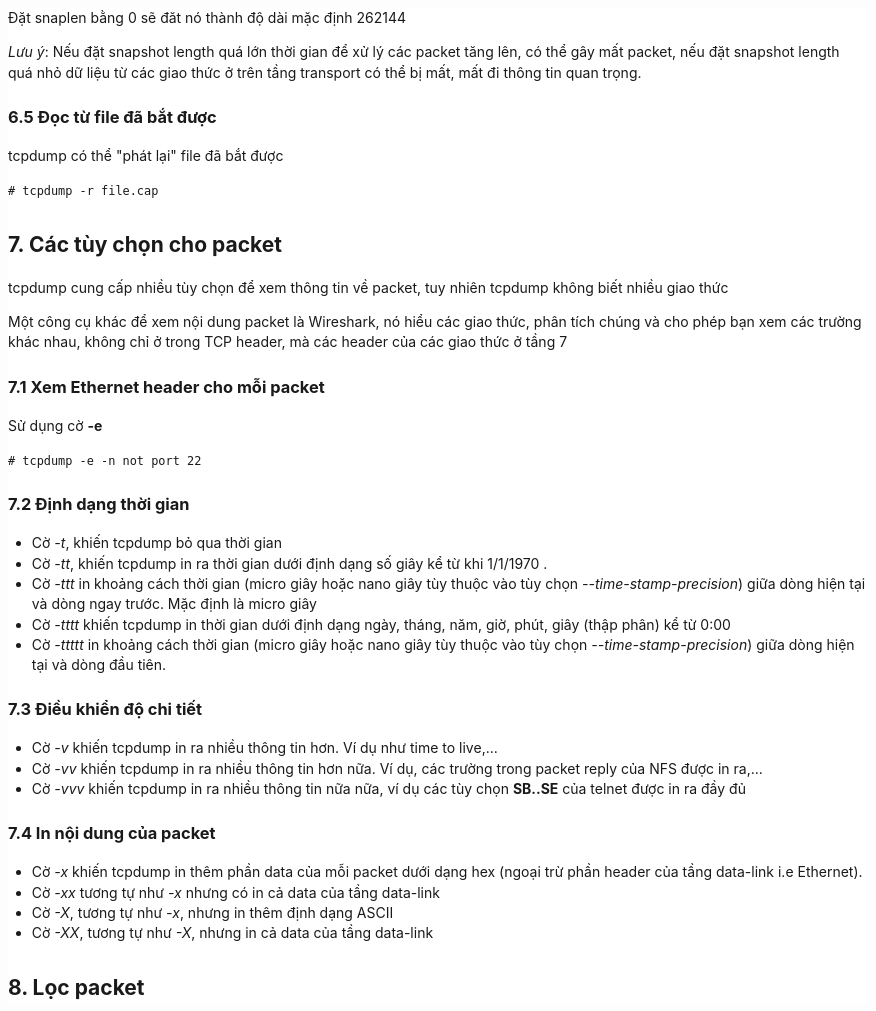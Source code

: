 Đặt snaplen bằng 0 sẽ đăt nó thành độ dài mặc định 262144

*Lưu ý*: Nếu đặt snapshot length quá lớn thời gian để xử lý các packet tăng lên, có thể gây mất packet, nếu đặt snapshot length quá nhỏ dữ liệu từ các giao thức ở trên tầng transport có thể bị mất, mất đi thông tin quan trọng. 

### 6.5 Đọc từ file đã bắt được 
tcpdump có thể "phát lại" file đã bắt được 
```
# tcpdump -r file.cap 
```

## 7. Các tùy chọn cho packet 
tcpdump cung cấp nhiều tùy chọn để xem thông tin về packet, tuy nhiên tcpdump không biết nhiều giao thức 

Một công cụ khác để xem nội dung packet là Wireshark, nó hiểu các giao thức, phân tích chúng và cho phép bạn xem các trường khác nhau, không chỉ ở trong TCP header, mà các header của các giao thức ở tầng 7 

### 7.1 Xem Ethernet header cho mỗi packet 
Sử dụng cờ **-e**
```
# tcpdump -e -n not port 22
```

### 7.2 Định dạng thời gian 
- Cờ *-t*, khiến tcpdump bỏ qua thời gian 
- Cờ *-tt*, khiến tcpdump in ra thời gian dưới định dạng số giây kể từ khi 1/1/1970 . 
- Cờ *-ttt* in khoảng cách thời gian (micro giây hoặc nano giây tùy thuộc vào tùy chọn *--time-stamp-precision*) giữa dòng hiện tại và dòng ngay trước. Mặc định là micro giây 
- Cờ *-tttt* khiến tcpdump in thời gian dưới định dạng ngày, tháng, năm, giờ, phút, giây (thập phân) kể từ 0:00 
- Cờ *-ttttt* in khoảng cách thời gian  (micro giây hoặc nano giây tùy thuộc vào tùy chọn *--time-stamp-precision*) giữa dòng hiện tại và dòng đầu tiên. 

### 7.3 Điều khiển độ chi tiết 
- Cờ *-v* khiến tcpdump in ra nhiều thông tin hơn. Ví dụ như time to live,...
- Cờ *-vv* khiến tcpdump in ra nhiều thông tin hơn nữa. Ví dụ, các trường trong packet reply của NFS được in ra,...
- Cờ *-vvv* khiến tcpdump in ra nhiều thông tin nữa nữa, ví dụ các tùy chọn **SB..SE** của telnet được in ra đầy đủ

### 7.4 In nội dung của packet 
- Cờ *-x* khiến tcpdump in thêm phần data của mỗi packet dưới dạng hex (ngoại trừ phần header của tầng data-link i.e Ethernet).
- Cờ *-xx* tương tự như *-x* nhưng có in cả data của tầng data-link 
- Cờ *-X*, tương tự như *-x*, nhưng in thêm định dạng ASCII 
- Cờ *-XX*, tương tự như *-X*, nhưng in cả data của tầng data-link 

## 8. Lọc packet
